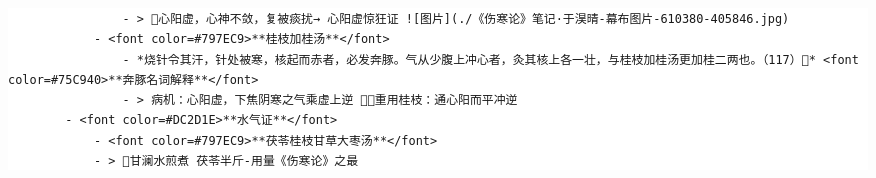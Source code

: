                     - > 🚩心阳虚，心神不敛，复被痰扰→ 心阳虚惊狂证 ![图片](./《伤寒论》笔记·于淏晴-幕布图片-610380-405846.jpg)
                - <font color=#797EC9>**桂枝加桂汤**</font>
                    - *烧针令其汗，针处被寒，核起而赤者，必发奔豚。气从少腹上冲心者，灸其核上各一壮，与桂枝加桂汤更加桂二两也。（117）🏁* <font color=#75C940>**奔豚名词解释**</font>
                    - > 病机：心阳虚，下焦阴寒之气乘虚上逆 🚩🏁重用桂枝：通心阳而平冲逆
            - <font color=#DC2D1E>**水气证**</font>
                - <font color=#797EC9>**茯苓桂枝甘草大枣汤**</font>
                - > 🏁甘澜水煎煮 茯苓半斤-用量《伤寒论》之最